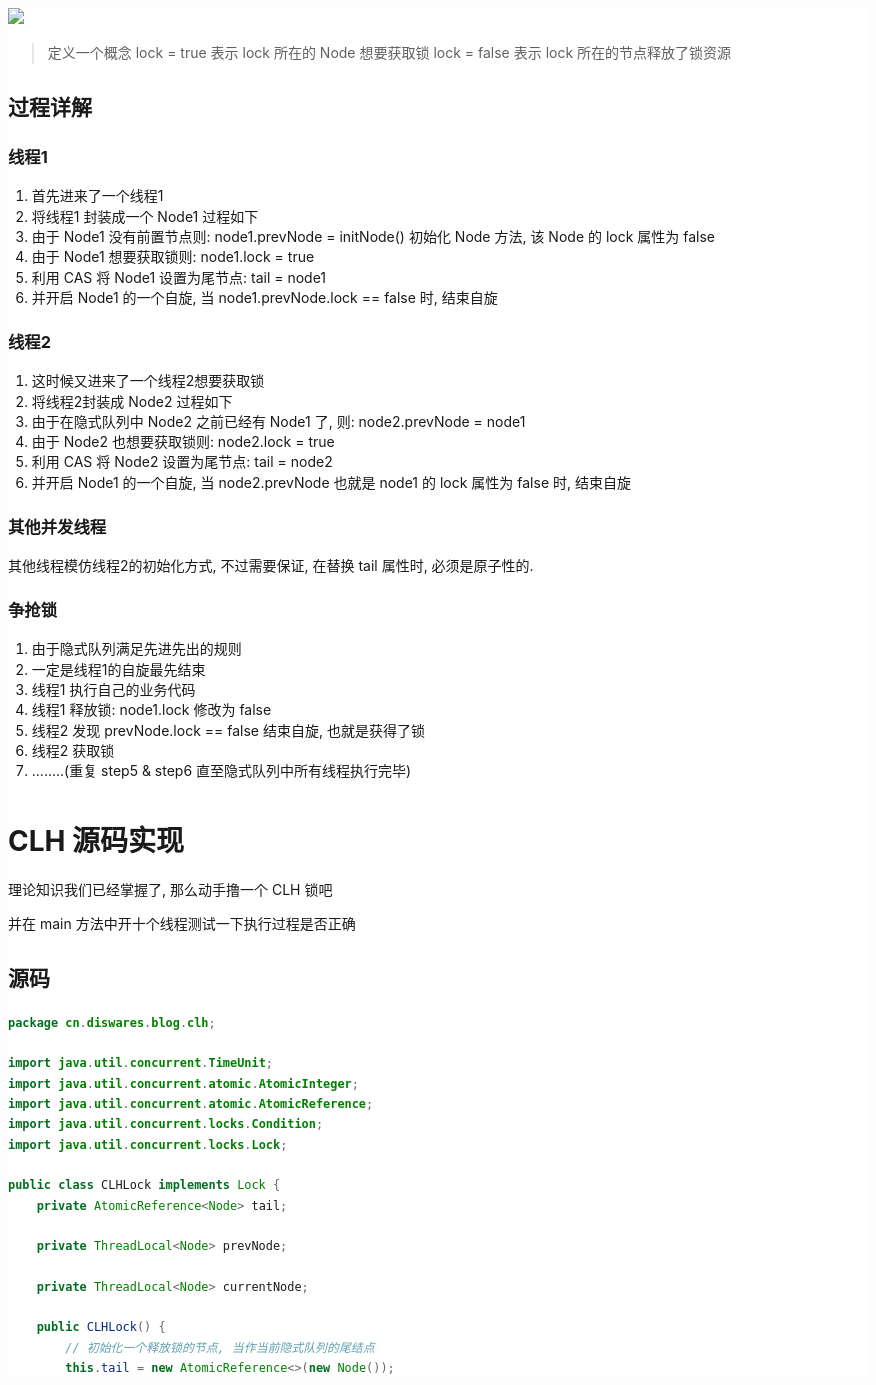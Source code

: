 
![](CLH-node.png)

> 定义一个概念
> lock = true  表示 lock 所在的 Node 想要获取锁
> lock = false 表示 lock 所在的节点释放了锁资源

## 过程详解
### 线程1
1. 首先进来了一个线程1
2. 将线程1 封装成一个 Node1 过程如下
3. 由于 Node1 没有前置节点则: node1.prevNode = initNode() 初始化 Node 方法, 该 Node 的 lock 属性为 false
4. 由于 Node1 想要获取锁则: node1.lock = true
5. 利用 CAS 将 Node1 设置为尾节点: tail = node1
6. 并开启 Node1 的一个自旋, 当 node1.prevNode.lock == false 时, 结束自旋

### 线程2  
1. 这时候又进来了一个线程2想要获取锁
2. 将线程2封装成 Node2 过程如下
3. 由于在隐式队列中 Node2 之前已经有 Node1 了, 则: node2.prevNode = node1
4. 由于 Node2 也想要获取锁则: node2.lock = true
5. 利用 CAS 将 Node2 设置为尾节点: tail = node2
6. 并开启 Node1 的一个自旋, 当 node2.prevNode 也就是 node1 的 lock 属性为 false 时, 结束自旋

### 其他并发线程
其他线程模仿线程2的初始化方式, 不过需要保证, 在替换 tail 属性时, 必须是原子性的.

### 争抢锁 
1. 由于隐式队列满足先进先出的规则
2. 一定是线程1的自旋最先结束
3. 线程1 执行自己的业务代码
4. 线程1 释放锁: node1.lock 修改为 false
5. 线程2 发现 prevNode.lock == false 结束自旋, 也就是获得了锁
6. 线程2 获取锁
7. ........(重复 step5 & step6 直至隐式队列中所有线程执行完毕)

# CLH 源码实现
理论知识我们已经掌握了, 那么动手撸一个 CLH 锁吧  

并在 main 方法中开十个线程测试一下执行过程是否正确
## 源码
```java
package cn.diswares.blog.clh;

import java.util.concurrent.TimeUnit;
import java.util.concurrent.atomic.AtomicInteger;
import java.util.concurrent.atomic.AtomicReference;
import java.util.concurrent.locks.Condition;
import java.util.concurrent.locks.Lock;

public class CLHLock implements Lock {
    private AtomicReference<Node> tail;

    private ThreadLocal<Node> prevNode;

    private ThreadLocal<Node> currentNode;

    public CLHLock() {
        // 初始化一个释放锁的节点, 当作当前隐式队列的尾结点
        this.tail = new AtomicReference<>(new Node());
```